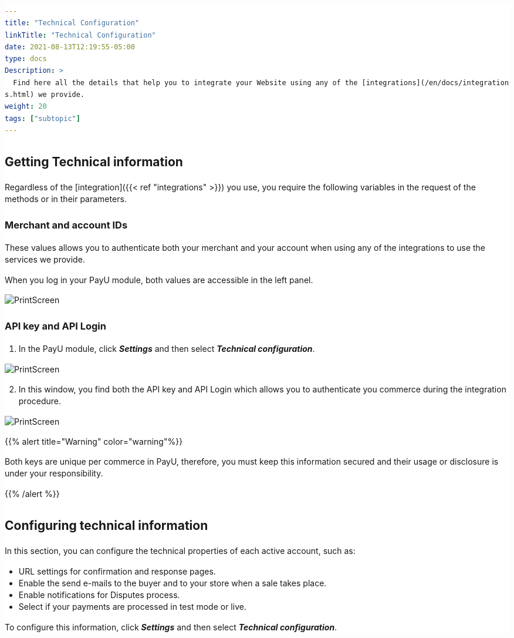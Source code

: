 ```yaml
---
title: "Technical Configuration"
linkTitle: "Technical Configuration"
date: 2021-08-13T12:19:55-05:00
type: docs
Description: >
  Find here all the details that help you to integrate your Website using any of the [integrations](/en/docs/integrations.html) we provide.
weight: 20
tags: ["subtopic"]
---
```


## Getting Technical information
Regardless of the [integration]({{< ref "integrations" >}}) you use, you require the following variables in the request of the methods or in their parameters.

### Merchant and account IDs
These values allows you to authenticate both your merchant and your account when using any of the integrations to use the services we provide.

When you log in your PayU module, both values are accessible in the left panel.

<img src="/assets/Merchant_Ids.png" alt="PrintScreen" width="60%"/>

### API key and API Login
1. In the PayU module, click _**Settings**_ and then select _**Technical configuration**_.

![PrintScreen](/assets/IntegrationVariables_01.png)

2. In this window, you find both the API key and API Login which allows you to authenticate you commerce during the integration procedure.

![PrintScreen](/assets/IntegrationVariables_02.png)

{{% alert title="Warning" color="warning"%}}

Both keys are unique per commerce in PayU, therefore, you must keep this information secured and their usage or disclosure is under your responsibility. 

{{% /alert %}} 

## Configuring technical information
In this section, you can configure the technical properties of each active account, such as:
* URL settings for confirmation and response pages.
* Enable the send e-mails to the buyer and to your store when a sale takes place.
* Enable notifications for Disputes process.
* Select if your payments are processed in test mode or live.

To configure this information, click _**Settings**_ and then select _**Technical configuration**_.
